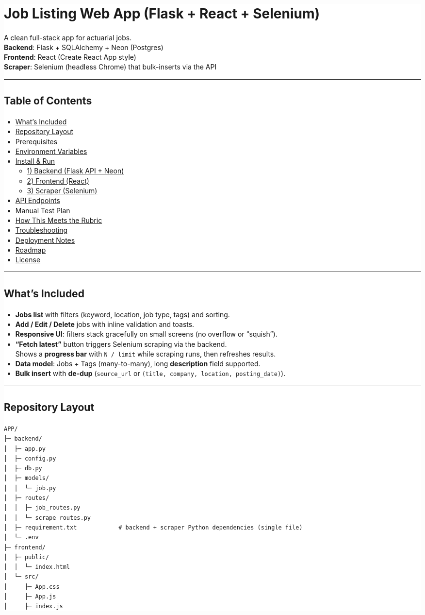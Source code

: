# Job Listing Web App (Flask + React + Selenium)

A clean full-stack app for actuarial jobs.  
**Backend**: Flask + SQLAlchemy + Neon (Postgres)  
**Frontend**: React (Create React App style)  
**Scraper**: Selenium (headless Chrome) that bulk-inserts via the API

---

## Table of Contents
- [What’s Included](#whats-included)
- [Repository Layout](#repository-layout)
- [Prerequisites](#prerequisites)
- [Environment Variables](#environment-variables)
- [Install & Run](#install--run)
  - [1) Backend (Flask API + Neon)](#1-backend-flask-api--neon)
  - [2) Frontend (React)](#2-frontend-react)
  - [3) Scraper (Selenium)](#3-scraper-selenium)
- [API Endpoints](#api-endpoints)
- [Manual Test Plan](#manual-test-plan)
- [How This Meets the Rubric](#how-this-meets-the-rubric)
- [Troubleshooting](#troubleshooting)
- [Deployment Notes](#deployment-notes)
- [Roadmap](#roadmap)
- [License](#license)

---

## What’s Included

- **Jobs list** with filters (keyword, location, job type, tags) and sorting.
- **Add / Edit / Delete** jobs with inline validation and toasts.
- **Responsive UI**: filters stack gracefully on small screens (no overflow or “squish”).
- **“Fetch latest”** button triggers Selenium scraping via the backend.  
  Shows a **progress bar** with `N / limit` while scraping runs, then refreshes results.
- **Data model**: Jobs + Tags (many-to-many), long **description** field supported.
- **Bulk insert** with **de-dup** (`source_url` or `(title, company, location, posting_date)`).

---

## Repository Layout

```
APP/
├─ backend/
│  ├─ app.py
│  ├─ config.py
│  ├─ db.py
│  ├─ models/
│  │  └─ job.py
│  ├─ routes/
│  │  ├─ job_routes.py
│  │  └─ scrape_routes.py
│  ├─ requirement.txt            # backend + scraper Python dependencies (single file)
│  └─ .env                      
├─ frontend/
│  ├─ public/
│  │  └─ index.html
│  └─ src/
│     ├─ App.css
│     ├─ App.js
│     ├─ index.js
```